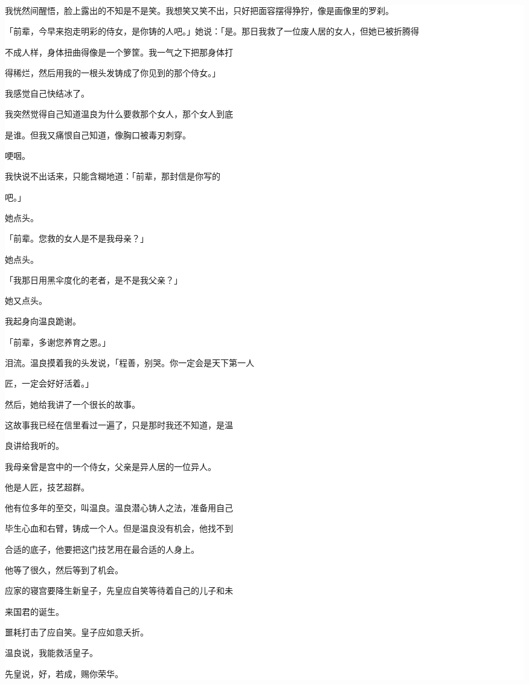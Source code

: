 我恍然间醒悟，脸上露出的不知是不是笑。我想笑又笑不出，只好把面容摆得狰狞，像是画像里的罗刹。

「前辈，今早来抱走明彩的侍女，是你铸的人吧。」她说：「是。那日我救了一位废人居的女人，但她已被折腾得

不成人样，身体扭曲得像是一个箩筐。我一气之下把那身体打

得稀烂，然后用我的一根头发铸成了你见到的那个侍女。」

我感觉自己快结冰了。

我突然觉得自己知道温良为什么要救那个女人，那个女人到底

是谁。但我又痛恨自己知道，像胸口被毒刃刺穿。

哽咽。

我快说不出话来，只能含糊地道：「前辈，那封信是你写的

吧。」

她点头。

「前辈。您救的女人是不是我母亲？」

她点头。

「我那日用黑伞度化的老者，是不是我父亲？」

她又点头。

我起身向温良跪谢。

「前辈，多谢您养育之恩。」

泪流。温良摸着我的头发说，「程善，别哭。你一定会是天下第一人

匠，一定会好好活着。」

然后，她给我讲了一个很长的故事。

这故事我已经在信里看过一遍了，只是那时我还不知道，是温

良讲给我听的。

我母亲曾是宫中的一个侍女，父亲是异人居的一位异人。

他是人匠，技艺超群。

他有位多年的至交，叫温良。温良潜心铸人之法，准备用自己

毕生心血和右臂，铸成一个人。但是温良没有机会，他找不到

合适的底子，他要把这门技艺用在最合适的人身上。

他等了很久，然后等到了机会。

应家的寝宫要降生新皇子，先皇应自笑等待着自己的儿子和未

来国君的诞生。

噩耗打击了应自笑。皇子应如意夭折。

温良说，我能救活皇子。

先皇说，好，若成，赐你荣华。
